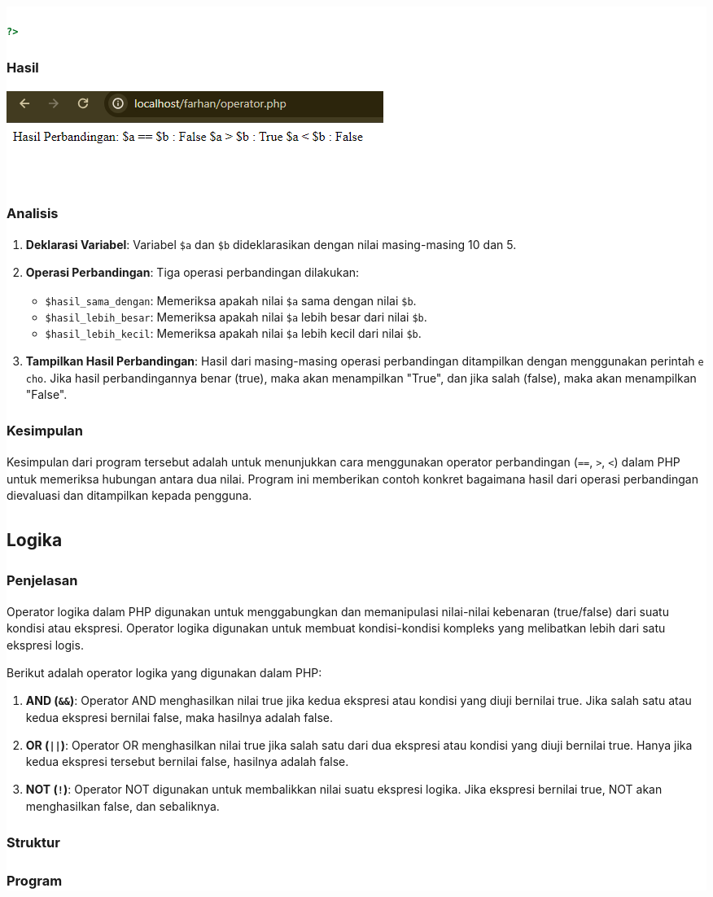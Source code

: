 ```php

?>

```
### Hasil

![pr.png](ASETPHP/pr.png)
### Analisis

1. **Deklarasi Variabel**: Variabel `$a` dan `$b` dideklarasikan dengan nilai masing-masing 10 dan 5.
    
2. **Operasi Perbandingan**: Tiga operasi perbandingan dilakukan:
    
    - `$hasil_sama_dengan`: Memeriksa apakah nilai `$a` sama dengan nilai `$b`.
    - `$hasil_lebih_besar`: Memeriksa apakah nilai `$a` lebih besar dari nilai `$b`.
    - `$hasil_lebih_kecil`: Memeriksa apakah nilai `$a` lebih kecil dari nilai `$b`.
3. **Tampilkan Hasil Perbandingan**: Hasil dari masing-masing operasi perbandingan ditampilkan dengan menggunakan perintah `echo`. Jika hasil perbandingannya benar (true), maka akan menampilkan "True", dan jika salah (false), maka akan menampilkan "False".
### Kesimpulan

Kesimpulan dari program tersebut adalah untuk menunjukkan cara menggunakan operator perbandingan (`==`, `>`, `<`) dalam PHP untuk memeriksa hubungan antara dua nilai. Program ini memberikan contoh konkret bagaimana hasil dari operasi perbandingan dievaluasi dan ditampilkan kepada pengguna.
## Logika
### Penjelasan

Operator logika dalam PHP digunakan untuk menggabungkan dan memanipulasi nilai-nilai kebenaran (true/false) dari suatu kondisi atau ekspresi. Operator logika digunakan untuk membuat kondisi-kondisi kompleks yang melibatkan lebih dari satu ekspresi logis.

Berikut adalah operator logika yang digunakan dalam PHP:

1. **AND (`&&`)**: Operator AND menghasilkan nilai true jika kedua ekspresi atau kondisi yang diuji bernilai true. Jika salah satu atau kedua ekspresi bernilai false, maka hasilnya adalah false.
    
2. **OR (`||`)**: Operator OR menghasilkan nilai true jika salah satu dari dua ekspresi atau kondisi yang diuji bernilai true. Hanya jika kedua ekspresi tersebut bernilai false, hasilnya adalah false.
    
3. **NOT (`!`)**: Operator NOT digunakan untuk membalikkan nilai suatu ekspresi logika. Jika ekspresi bernilai true, NOT akan menghasilkan false, dan sebaliknya.
### Struktur 
### Program
